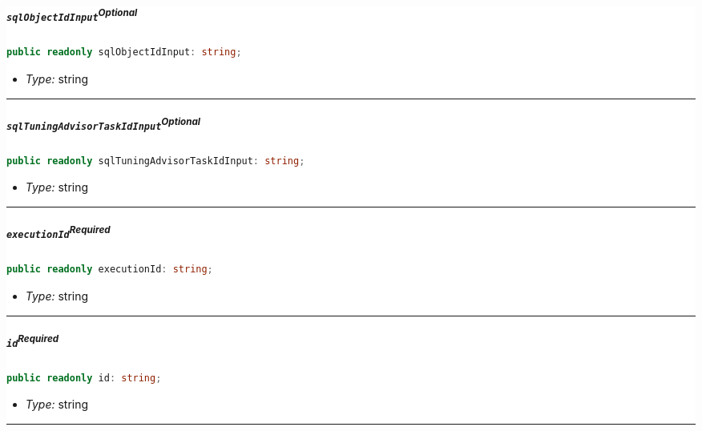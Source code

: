 ##### `sqlObjectIdInput`<sup>Optional</sup> <a name="sqlObjectIdInput" id="rhizo-co-terraform-provider-oci.dataOciDatabaseManagementManagedDatabaseSqlTuningAdvisorTasksExecutionPlanStatsComparision.DataOciDatabaseManagementManagedDatabaseSqlTuningAdvisorTasksExecutionPlanStatsComparision.property.sqlObjectIdInput"></a>

```typescript
public readonly sqlObjectIdInput: string;
```

- *Type:* string

---

##### `sqlTuningAdvisorTaskIdInput`<sup>Optional</sup> <a name="sqlTuningAdvisorTaskIdInput" id="rhizo-co-terraform-provider-oci.dataOciDatabaseManagementManagedDatabaseSqlTuningAdvisorTasksExecutionPlanStatsComparision.DataOciDatabaseManagementManagedDatabaseSqlTuningAdvisorTasksExecutionPlanStatsComparision.property.sqlTuningAdvisorTaskIdInput"></a>

```typescript
public readonly sqlTuningAdvisorTaskIdInput: string;
```

- *Type:* string

---

##### `executionId`<sup>Required</sup> <a name="executionId" id="rhizo-co-terraform-provider-oci.dataOciDatabaseManagementManagedDatabaseSqlTuningAdvisorTasksExecutionPlanStatsComparision.DataOciDatabaseManagementManagedDatabaseSqlTuningAdvisorTasksExecutionPlanStatsComparision.property.executionId"></a>

```typescript
public readonly executionId: string;
```

- *Type:* string

---

##### `id`<sup>Required</sup> <a name="id" id="rhizo-co-terraform-provider-oci.dataOciDatabaseManagementManagedDatabaseSqlTuningAdvisorTasksExecutionPlanStatsComparision.DataOciDatabaseManagementManagedDatabaseSqlTuningAdvisorTasksExecutionPlanStatsComparision.property.id"></a>

```typescript
public readonly id: string;
```

- *Type:* string

---
